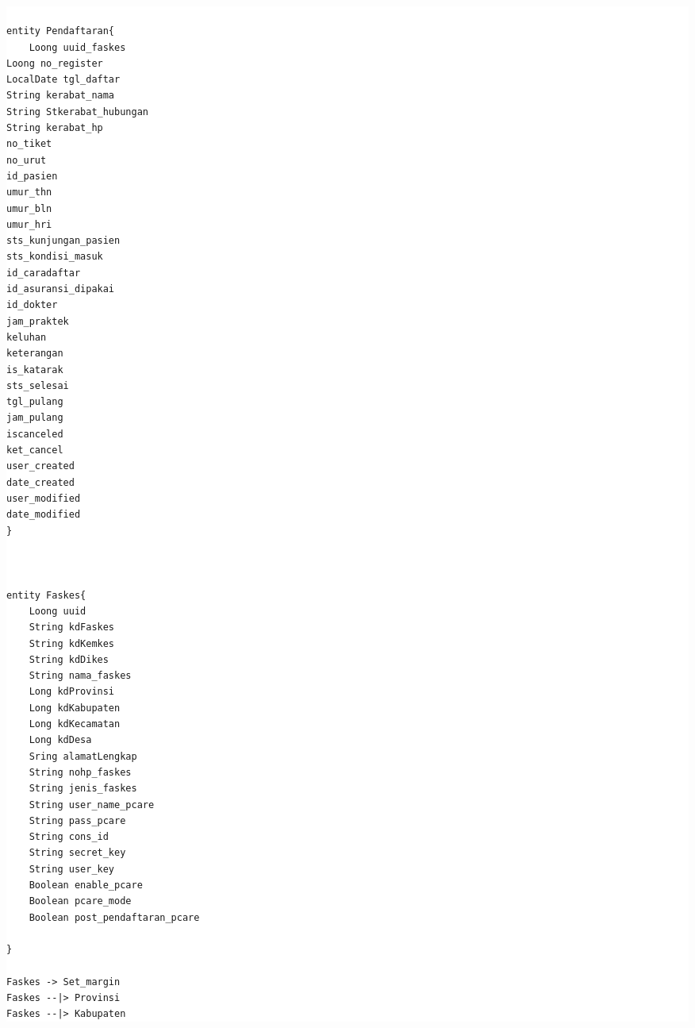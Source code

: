```plantuml

entity Pendaftaran{
    Loong uuid_faskes
Loong no_register
LocalDate tgl_daftar
String kerabat_nama
String Stkerabat_hubungan
String kerabat_hp
no_tiket
no_urut
id_pasien
umur_thn
umur_bln
umur_hri
sts_kunjungan_pasien
sts_kondisi_masuk
id_caradaftar
id_asuransi_dipakai
id_dokter
jam_praktek
keluhan
keterangan
is_katarak
sts_selesai
tgl_pulang
jam_pulang
iscanceled
ket_cancel
user_created
date_created
user_modified
date_modified
}



entity Faskes{
    Loong uuid
    String kdFaskes
    String kdKemkes
    String kdDikes
    String nama_faskes
    Long kdProvinsi
    Long kdKabupaten
    Long kdKecamatan
    Long kdDesa
    Sring alamatLengkap
    String nohp_faskes
    String jenis_faskes
    String user_name_pcare
    String pass_pcare
    String cons_id
    String secret_key
    String user_key
    Boolean enable_pcare
    Boolean pcare_mode
    Boolean post_pendaftaran_pcare   

}

Faskes -> Set_margin
Faskes --|> Provinsi
Faskes --|> Kabupaten
```